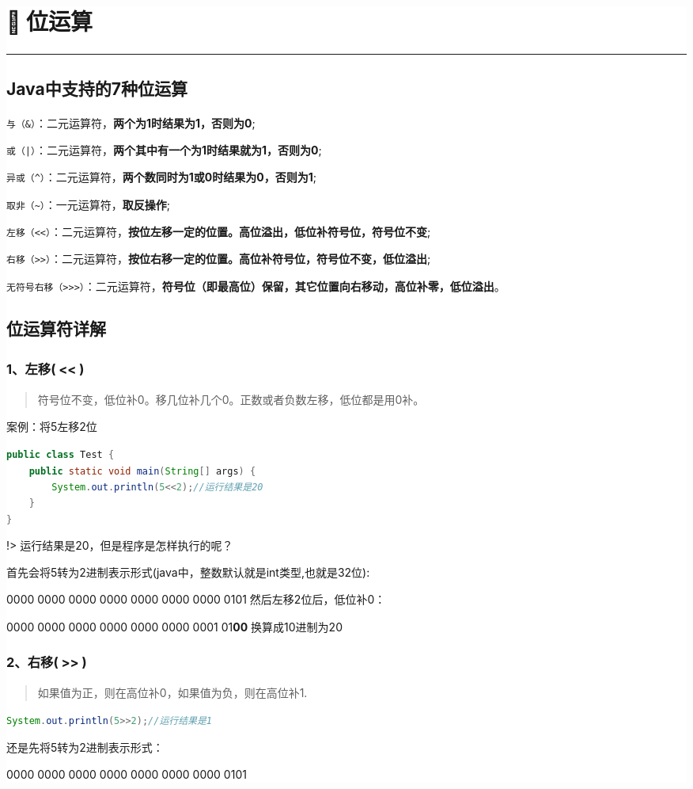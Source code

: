 # 🐀 位运算

---

## Java中支持的7种位运算

`与（&）`：二元运算符，**两个为1时结果为1，否则为0**;

`或（|）`：二元运算符，**两个其中有一个为1时结果就为1，否则为0**;

`异或（^）`：二元运算符，**两个数同时为1或0时结果为0，否则为1**;

`取非（~）`：一元运算符，**取反操作**;

`左移（<<）`：二元运算符，**按位左移一定的位置。高位溢出，低位补符号位，符号位不变**;

`右移（>>）`：二元运算符，**按位右移一定的位置。高位补符号位，符号位不变，低位溢出**;

`无符号右移（>>>）`：二元运算符，**符号位（即最高位）保留，其它位置向右移动，高位补零，低位溢出**。



## 位运算符详解

### 1、左移( << )

> 符号位不变，低位补0。移几位补几个0。正数或者负数左移，低位都是用0补。

案例：将5左移2位

```java
public class Test {
	public static void main(String[] args) {
		System.out.println(5<<2);//运行结果是20
	}
}
```

!> 运行结果是20，但是程序是怎样执行的呢？

首先会将5转为2进制表示形式(java中，整数默认就是int类型,也就是32位):

0000 0000 0000 0000 0000 0000 0000 0101           然后左移2位后，低位补0：

0000 0000 0000 0000 0000 0000 0001 01**00**           换算成10进制为20

### 2、右移( >> ) 

> 如果值为正，则在高位补0，如果值为负，则在高位补1.

```java
System.out.println(5>>2);//运行结果是1
```

还是先将5转为2进制表示形式：

0000 0000 0000 0000 0000 0000 0000 0101 
